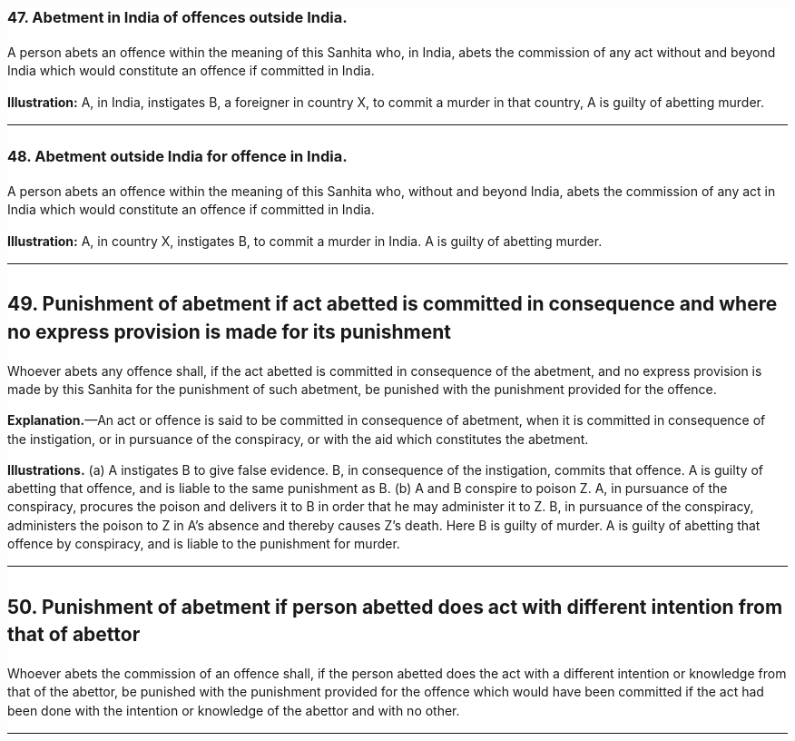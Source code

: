 
### **47. Abetment in India of offences outside India.**

A person abets an offence within the meaning of this Sanhita who, in India, abets the commission of any act without and beyond India which would constitute an offence if committed in India.

**Illustration:**
A, in India, instigates B, a foreigner in country X, to commit a murder in that country, A is guilty of abetting murder.

---

### **48. Abetment outside India for offence in India.**

A person abets an offence within the meaning of this Sanhita who, without and beyond India, abets the commission of any act in India which would constitute an offence if committed in India.

**Illustration:**
A, in country X, instigates B, to commit a murder in India. A is guilty of abetting murder.

---


## **49. Punishment of abetment if act abetted is committed in consequence and where no express provision is made for its punishment**

Whoever abets any offence shall, if the act abetted is committed in consequence of the abetment, and no express provision is made by this Sanhita for the punishment of such abetment, be punished with the punishment provided for the offence.

**Explanation.**—An act or offence is said to be committed in consequence of abetment, when it is committed in consequence of the instigation, or in pursuance of the conspiracy, or with the aid which constitutes the abetment.

**Illustrations.**
(a) A instigates B to give false evidence. B, in consequence of the instigation, commits that offence. A is guilty of abetting that offence, and is liable to the same punishment as B.
(b) A and B conspire to poison Z. A, in pursuance of the conspiracy, procures the poison and delivers it to B in order that he may administer it to Z. B, in pursuance of the conspiracy, administers the poison to Z in A’s absence and thereby causes Z’s death. Here B is guilty of murder. A is guilty of abetting that offence by conspiracy, and is liable to the punishment for murder.

---

## **50. Punishment of abetment if person abetted does act with different intention from that of abettor**

Whoever abets the commission of an offence shall, if the person abetted does the act with a different intention or knowledge from that of the abettor, be punished with the punishment provided for the offence which would have been committed if the act had been done with the intention or knowledge of the abettor and with no other.

---
